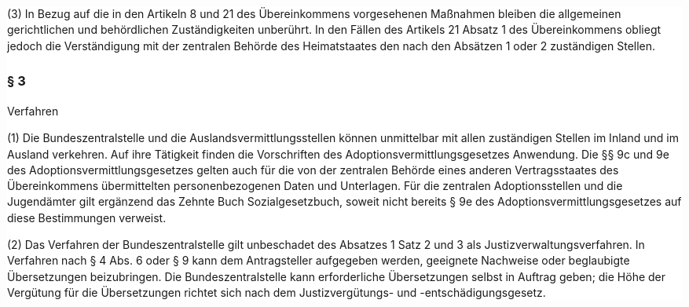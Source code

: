 (3) In Bezug auf die in den Artikeln 8 und 21 des Übereinkommens
vorgesehenen Maßnahmen bleiben die allgemeinen gerichtlichen und
behördlichen Zuständigkeiten unberührt. In den Fällen des Artikels 21
Absatz 1 des Übereinkommens obliegt jedoch die Verständigung mit der
zentralen Behörde des Heimatstaates den nach den Absätzen 1 oder 2
zuständigen Stellen.

</div>

</div>

</div>

</div>

<span id="BJNR295010001BJNE000402360.html"></span>

### § 3  
Verfahren

<div>

<div class="jnhtml">

<div>

<div class="jurAbsatz">

(1) Die Bundeszentralstelle und die Auslandsvermittlungsstellen können
unmittelbar mit allen zuständigen Stellen im Inland und im Ausland
verkehren. Auf ihre Tätigkeit finden die Vorschriften des
Adoptionsvermittlungsgesetzes Anwendung. Die §§ 9c und 9e des
Adoptionsvermittlungsgesetzes gelten auch für die von der zentralen
Behörde eines anderen Vertragsstaates des Übereinkommens übermittelten
personenbezogenen Daten und Unterlagen. Für die zentralen
Adoptionsstellen und die Jugendämter gilt ergänzend das Zehnte Buch
Sozialgesetzbuch, soweit nicht bereits § 9e des
Adoptionsvermittlungsgesetzes auf diese Bestimmungen verweist.

</div>

<div class="jurAbsatz">

(2) Das Verfahren der Bundeszentralstelle gilt unbeschadet des Absatzes
1 Satz 2 und 3 als Justizverwaltungsverfahren. In Verfahren nach § 4
Abs. 6 oder § 9 kann dem Antragsteller aufgegeben werden, geeignete
Nachweise oder beglaubigte Übersetzungen beizubringen. Die
Bundeszentralstelle kann erforderliche Übersetzungen selbst in Auftrag
geben; die Höhe der Vergütung für die Übersetzungen richtet sich nach
dem Justizvergütungs- und -entschädigungsgesetz.

</div>

</div>

</div>

</div>

